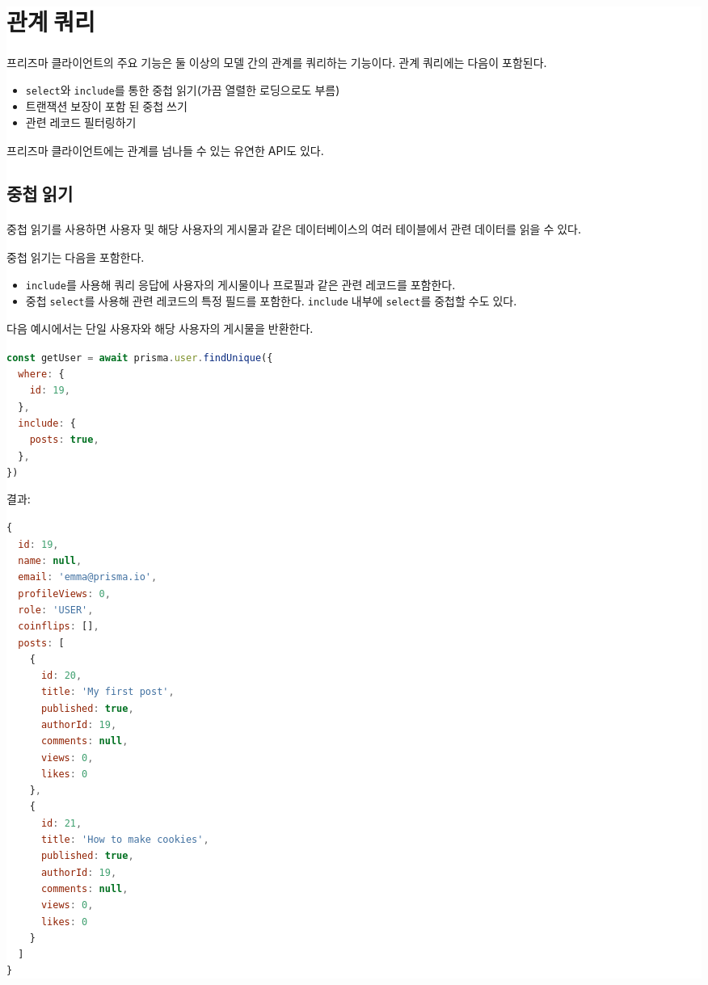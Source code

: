 # 관계 쿼리

프리즈마 클라이언트의 주요 기능은 둘 이상의 모델 간의 관계를 쿼리하는 기능이다. 관계 쿼리에는 다음이 포함된다.

- `select`와 `include`를 통한 중첩 읽기(가끔 열렬한 로딩으로도 부름)
- 트랜잭션 보장이 포함 된 중첩 쓰기
- 관련 레코드 필터링하기

프리즈마 클라이언트에는 관계를 넘나들 수 있는 유연한 API도 있다.

## 중첩 읽기

중첩 읽기를 사용하면 사용자 및 해당 사용자의 게시물과 같은 데이터베이스의 여러 테이블에서 관련 데이터를 읽을 수 있다.

중첩 읽기는 다음을 포함한다.

- `include`를 사용해 쿼리 응답에 사용자의 게시물이나 프로필과 같은 관련 레코드를 포함한다.
- 중첩 `select`를 사용해 관련 레코드의 특정 필드를 포함한다. `include` 내부에 `select`를 중첩할 수도 있다.

다음 예시에서는 단일 사용자와 해당 사용자의 게시물을 반환한다.

```js
const getUser = await prisma.user.findUnique({
  where: {
    id: 19,
  },
  include: {
    posts: true,
  },
})
```

결과:

```js
{
  id: 19,
  name: null,
  email: 'emma@prisma.io',
  profileViews: 0,
  role: 'USER',
  coinflips: [],
  posts: [
    {
      id: 20,
      title: 'My first post',
      published: true,
      authorId: 19,
      comments: null,
      views: 0,
      likes: 0
    },
    {
      id: 21,
      title: 'How to make cookies',
      published: true,
      authorId: 19,
      comments: null,
      views: 0,
      likes: 0
    }
  ]
}
```
